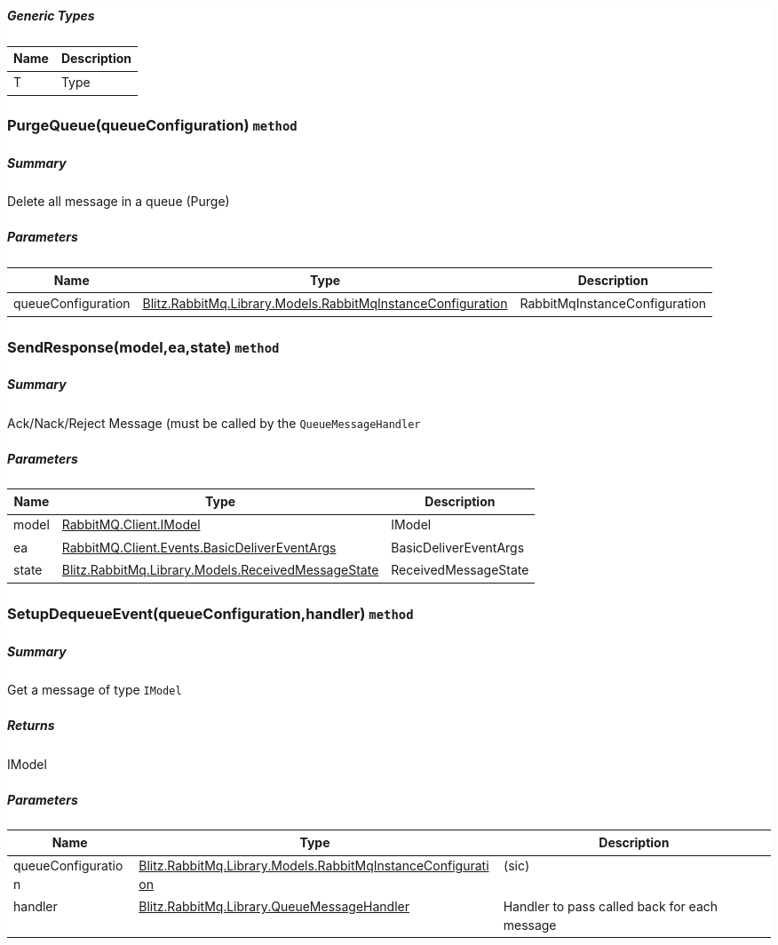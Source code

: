 ##### Generic Types

| Name | Description |
| ---- | ----------- |
| T | Type |

<a name='M-Blitz-RabbitMq-Library-IQueueEngine-PurgeQueue-Blitz-RabbitMq-Library-Models-RabbitMqInstanceConfiguration-'></a>
### PurgeQueue(queueConfiguration) `method`

##### Summary

Delete all message in a queue (Purge)

##### Parameters

| Name | Type | Description |
| ---- | ---- | ----------- |
| queueConfiguration | [Blitz.RabbitMq.Library.Models.RabbitMqInstanceConfiguration](#T-Blitz-RabbitMq-Library-Models-RabbitMqInstanceConfiguration 'Blitz.RabbitMq.Library.Models.RabbitMqInstanceConfiguration') | RabbitMqInstanceConfiguration |

<a name='M-Blitz-RabbitMq-Library-IQueueEngine-SendResponse-RabbitMQ-Client-IModel,RabbitMQ-Client-Events-BasicDeliverEventArgs,Blitz-RabbitMq-Library-Models-ReceivedMessageState-'></a>
### SendResponse(model,ea,state) `method`

##### Summary

Ack/Nack/Reject Message (must be called by the `QueueMessageHandler`

##### Parameters

| Name | Type | Description |
| ---- | ---- | ----------- |
| model | [RabbitMQ.Client.IModel](#T-RabbitMQ-Client-IModel 'RabbitMQ.Client.IModel') | IModel |
| ea | [RabbitMQ.Client.Events.BasicDeliverEventArgs](#T-RabbitMQ-Client-Events-BasicDeliverEventArgs 'RabbitMQ.Client.Events.BasicDeliverEventArgs') | BasicDeliverEventArgs |
| state | [Blitz.RabbitMq.Library.Models.ReceivedMessageState](#T-Blitz-RabbitMq-Library-Models-ReceivedMessageState 'Blitz.RabbitMq.Library.Models.ReceivedMessageState') | ReceivedMessageState |

<a name='M-Blitz-RabbitMq-Library-IQueueEngine-SetupDequeueEvent-Blitz-RabbitMq-Library-Models-RabbitMqInstanceConfiguration,Blitz-RabbitMq-Library-QueueMessageHandler-'></a>
### SetupDequeueEvent(queueConfiguration,handler) `method`

##### Summary

Get a message of type `IModel`

##### Returns

IModel

##### Parameters

| Name | Type | Description |
| ---- | ---- | ----------- |
| queueConfiguration | [Blitz.RabbitMq.Library.Models.RabbitMqInstanceConfiguration](#T-Blitz-RabbitMq-Library-Models-RabbitMqInstanceConfiguration 'Blitz.RabbitMq.Library.Models.RabbitMqInstanceConfiguration') | (sic) |
| handler | [Blitz.RabbitMq.Library.QueueMessageHandler](#T-Blitz-RabbitMq-Library-QueueMessageHandler 'Blitz.RabbitMq.Library.QueueMessageHandler') | Handler to pass called back for each message |
